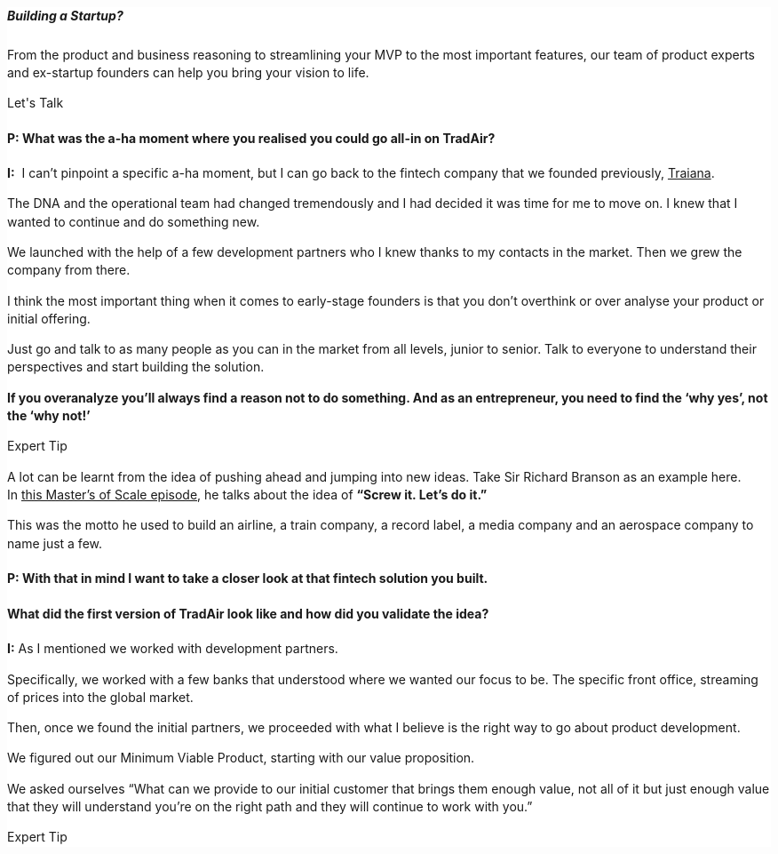 ##### Building a Startup?

From the product and business reasoning to streamlining your MVP to the most important features, our team of product experts and ex-startup founders can help you bring your vision to life.

Let's Talk

#### P: What was the a-ha moment where you realised you could go all-in on TradAir?

**I:**  I can’t pinpoint a specific a-ha moment, but I can go back to the fintech company that we founded previously, [Traiana](https://www.linkedin.com/company/traiana/).

The DNA and the operational team had changed tremendously and I had decided it was time for me to move on. I knew that I wanted to continue and do something new.

We launched with the help of a few development partners who I knew thanks to my contacts in the market. Then we grew the company from there.

I think the most important thing when it comes to early-stage founders is that you don’t overthink or over analyse your product or initial offering.

Just go and talk to as many people as you can in the market from all levels, junior to senior. Talk to everyone to understand their perspectives and start building the solution.

**If you overanalyze you’ll always find a reason not to do something. And as an entrepreneur, you need to find the ‘why yes’, not the ‘why not!’**

Expert Tip

A lot can be learnt from the idea of pushing ahead and jumping into new ideas. Take Sir Richard Branson as an example here. In [this Master’s of Scale episode](https://mastersofscale.com/richard-branson/), he talks about the idea of **“Screw it. Let’s do it.”**

This was the motto he used to build an airline, a train company, a record label, a media company and an aerospace company to name just a few.

#### P: With that in mind I want to take a closer look at that fintech solution you built.

#### What did the first version of TradAir look like and how did you validate the idea?

**I:** As I mentioned we worked with development partners.

Specifically, we worked with a few banks that understood where we wanted our focus to be. The specific front office, streaming of prices into the global market.

Then, once we found the initial partners, we proceeded with what I believe is the right way to go about product development.

We figured out our Minimum Viable Product, starting with our value proposition.

We asked ourselves “What can we provide to our initial customer that brings them enough value, not all of it but just enough value that they will understand you’re on the right path and they will continue to work with you.”

Expert Tip

